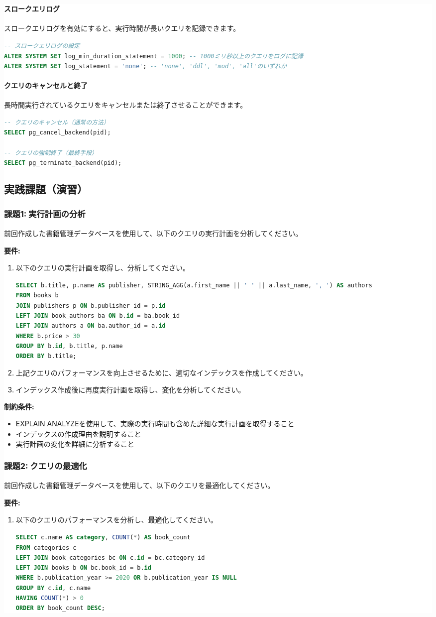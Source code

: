 #### スロークエリログ

スロークエリログを有効にすると、実行時間が長いクエリを記録できます。

```sql
-- スロークエリログの設定
ALTER SYSTEM SET log_min_duration_statement = 1000; -- 1000ミリ秒以上のクエリをログに記録
ALTER SYSTEM SET log_statement = 'none'; -- 'none', 'ddl', 'mod', 'all'のいずれか
```

#### クエリのキャンセルと終了

長時間実行されているクエリをキャンセルまたは終了させることができます。

```sql
-- クエリのキャンセル（通常の方法）
SELECT pg_cancel_backend(pid);

-- クエリの強制終了（最終手段）
SELECT pg_terminate_backend(pid);
```

## 実践課題（演習）

### 課題1: 実行計画の分析

前回作成した書籍管理データベースを使用して、以下のクエリの実行計画を分析してください。

**要件:**
1. 以下のクエリの実行計画を取得し、分析してください。
   ```sql
   SELECT b.title, p.name AS publisher, STRING_AGG(a.first_name || ' ' || a.last_name, ', ') AS authors
   FROM books b
   JOIN publishers p ON b.publisher_id = p.id
   LEFT JOIN book_authors ba ON b.id = ba.book_id
   LEFT JOIN authors a ON ba.author_id = a.id
   WHERE b.price > 30
   GROUP BY b.id, b.title, p.name
   ORDER BY b.title;
   ```

2. 上記クエリのパフォーマンスを向上させるために、適切なインデックスを作成してください。

3. インデックス作成後に再度実行計画を取得し、変化を分析してください。

**制約条件:**
- EXPLAIN ANALYZEを使用して、実際の実行時間も含めた詳細な実行計画を取得すること
- インデックスの作成理由を説明すること
- 実行計画の変化を詳細に分析すること

### 課題2: クエリの最適化

前回作成した書籍管理データベースを使用して、以下のクエリを最適化してください。

**要件:**
1. 以下のクエリのパフォーマンスを分析し、最適化してください。
   ```sql
   SELECT c.name AS category, COUNT(*) AS book_count
   FROM categories c
   LEFT JOIN book_categories bc ON c.id = bc.category_id
   LEFT JOIN books b ON bc.book_id = b.id
   WHERE b.publication_year >= 2020 OR b.publication_year IS NULL
   GROUP BY c.id, c.name
   HAVING COUNT(*) > 0
   ORDER BY book_count DESC;
   ```
